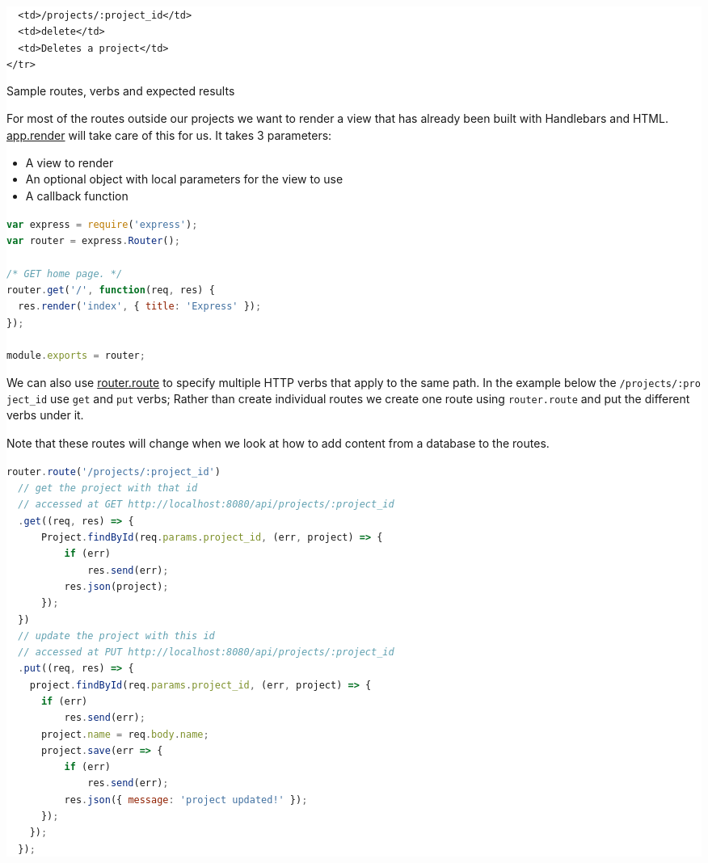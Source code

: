       <td>/projects/:project_id</td>
      <td>delete</td>
      <td>Deletes a project</td>
    </tr>
  </tbody>
  <summary>
    <p>Sample routes, verbs and expected results</p>
  </summary>
</table>

For most of the routes outside our projects we want to render a view that has already been built with Handlebars and HTML. [app.render](https://expressjs.com/en/api.html#app.render) will take care of this for us. It takes 3 parameters:

* A view to render
* An optional object with local parameters for the view to use
* A callback function

```javascript
var express = require('express');
var router = express.Router();

/* GET home page. */
router.get('/', function(req, res) {
  res.render('index', { title: 'Express' });
});

module.exports = router;
```

We can also use [router.route](https://expressjs.com/en/api.html#router.route) to specify multiple HTTP verbs that apply to the same path.  In the example below the `/projects/:project_id` use `get` and `put` verbs; Rather than create individual routes we create one route using `router.route` and put the different verbs under it.

Note that these routes will change when we look at how to add content from a database to the routes.

```javascript
router.route('/projects/:project_id')
  // get the project with that id
  // accessed at GET http://localhost:8080/api/projects/:project_id
  .get((req, res) => {
      Project.findById(req.params.project_id, (err, project) => {
          if (err)
              res.send(err);
          res.json(project);
      });
  })
  // update the project with this id
  // accessed at PUT http://localhost:8080/api/projects/:project_id
  .put((req, res) => {
    project.findById(req.params.project_id, (err, project) => {
      if (err)
          res.send(err);
      project.name = req.body.name;
      project.save(err => {
          if (err)
              res.send(err);
          res.json({ message: 'project updated!' });
      });
    });
  });
```

